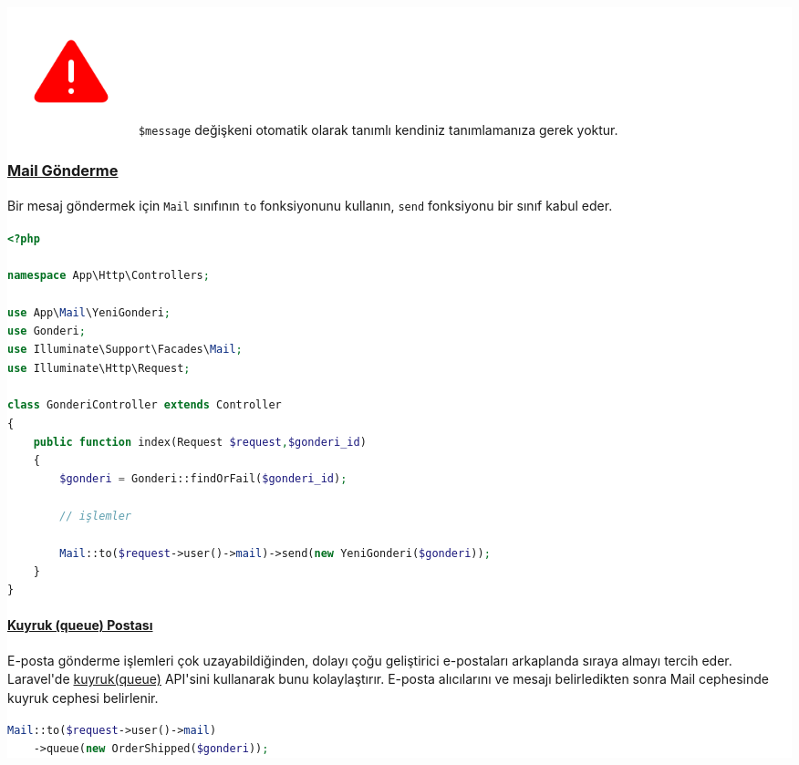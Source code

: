 ```php
```
<img src="../fotograflar/warning.png" style="margin:20px;" width="100px" height="100px"/> ```$message``` değişkeni otomatik olarak tanımlı kendiniz tanımlamanıza gerek yoktur.

### [Mail Gönderme](#mail-gönderme-1)
Bir mesaj göndermek için ```Mail``` sınıfının ```to``` fonksiyonunu kullanın, ```send``` fonksiyonu bir sınıf kabul eder. 
```php
<?php

namespace App\Http\Controllers;

use App\Mail\YeniGonderi;
use Gonderi;
use Illuminate\Support\Facades\Mail;
use Illuminate\Http\Request;

class GonderiController extends Controller
{
    public function index(Request $request,$gonderi_id)
    {
        $gonderi = Gonderi::findOrFail($gonderi_id);

        // işlemler

        Mail::to($request->user()->mail)->send(new YeniGonderi($gonderi));
    }
}
```
#### [Kuyruk (queue) Postası](#kuyruk-postsası-1)
E-posta gönderme işlemleri çok uzayabildiğinden, dolayı çoğu geliştirici e-postaları arkaplanda sıraya almayı tercih eder. Laravel'de [kuyruk(queue)](https://laravel.com/docs/7.x/queues) API'sini kullanarak bunu kolaylaştırır. E-posta alıcılarını ve mesajı belirledikten sonra Mail cephesinde kuyruk cephesi belirlenir.
```php
Mail::to($request->user()->mail)
    ->queue(new OrderShipped($gonderi));
```